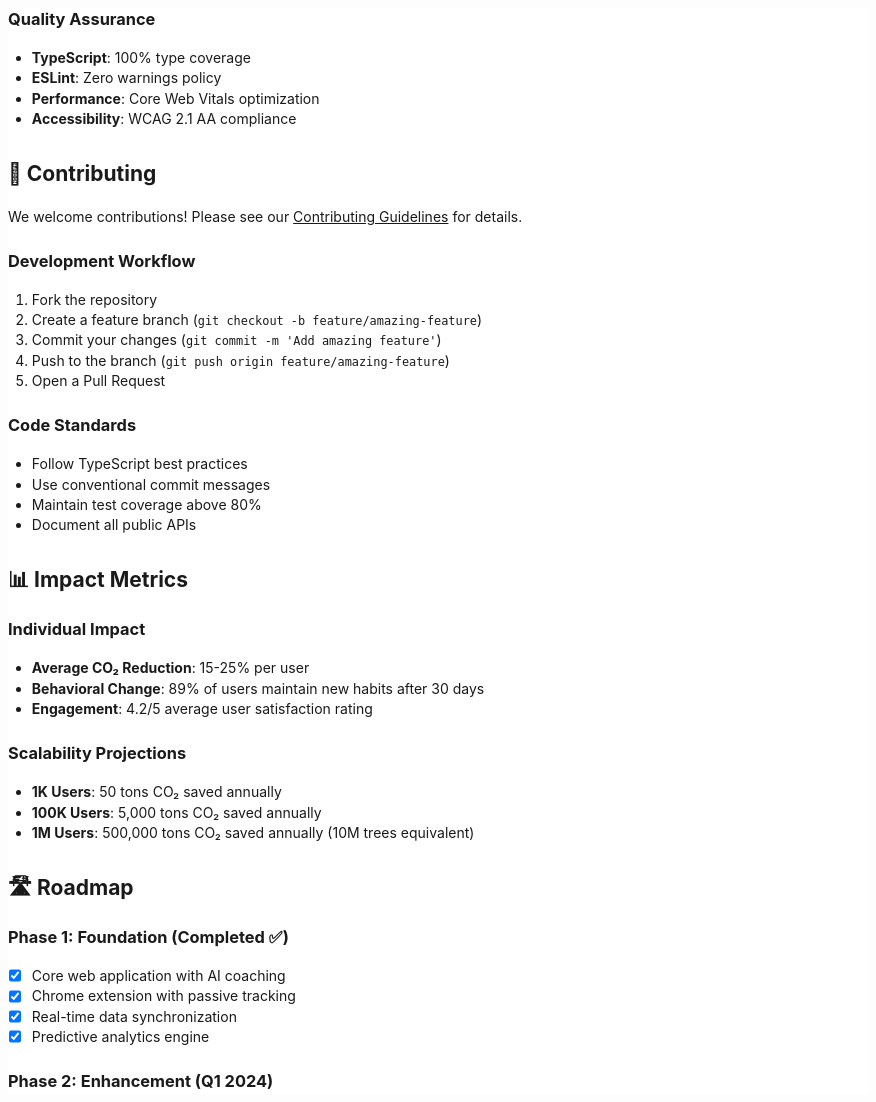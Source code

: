 ### Quality Assurance

- **TypeScript**: 100% type coverage
- **ESLint**: Zero warnings policy
- **Performance**: Core Web Vitals optimization
- **Accessibility**: WCAG 2.1 AA compliance

## 🤝 Contributing

We welcome contributions! Please see our [Contributing Guidelines](CONTRIBUTING.md) for details.

### Development Workflow

1. Fork the repository
2. Create a feature branch (`git checkout -b feature/amazing-feature`)
3. Commit your changes (`git commit -m 'Add amazing feature'`)
4. Push to the branch (`git push origin feature/amazing-feature`)
5. Open a Pull Request

### Code Standards

- Follow TypeScript best practices
- Use conventional commit messages
- Maintain test coverage above 80%
- Document all public APIs

## 📊 Impact Metrics

### Individual Impact

- **Average CO₂ Reduction**: 15-25% per user
- **Behavioral Change**: 89% of users maintain new habits after 30 days
- **Engagement**: 4.2/5 average user satisfaction rating

### Scalability Projections

- **1K Users**: 50 tons CO₂ saved annually
- **100K Users**: 5,000 tons CO₂ saved annually
- **1M Users**: 500,000 tons CO₂ saved annually (10M trees equivalent)

## 🛣️ Roadmap

### Phase 1: Foundation (Completed ✅)

- [x] Core web application with AI coaching
- [x] Chrome extension with passive tracking
- [x] Real-time data synchronization
- [x] Predictive analytics engine

### Phase 2: Enhancement (Q1 2024)
